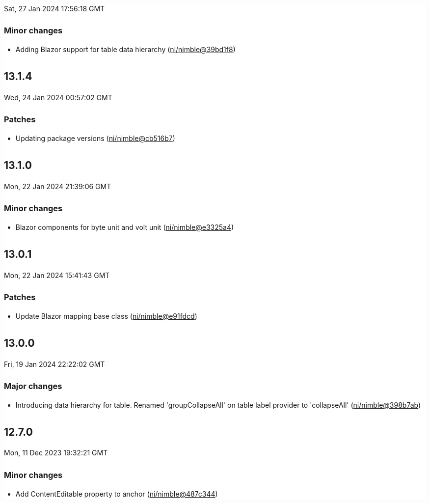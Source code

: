 Sat, 27 Jan 2024 17:56:18 GMT

### Minor changes

- Adding Blazor support for table data hierarchy ([ni/nimble@39bd1f8](https://github.com/ni/nimble/commit/39bd1f821cd5394c75187abbcf3c3dcc9b3a1572))

## 13.1.4

Wed, 24 Jan 2024 00:57:02 GMT

### Patches

- Updating package versions ([ni/nimble@cb516b7](https://github.com/ni/nimble/commit/cb516b7b5b7334d2ef30319b8f8c483df214c81e))

## 13.1.0

Mon, 22 Jan 2024 21:39:06 GMT

### Minor changes

- Blazor components for byte unit and volt unit ([ni/nimble@e3325a4](https://github.com/ni/nimble/commit/e3325a4b7847ef4b135321ada1ccc753a1006b35))

## 13.0.1

Mon, 22 Jan 2024 15:41:43 GMT

### Patches

- Update Blazor mapping base class ([ni/nimble@e91fdcd](https://github.com/ni/nimble/commit/e91fdcd3ece03166d22a148a291a72ce7a184c5d))

## 13.0.0

Fri, 19 Jan 2024 22:22:02 GMT

### Major changes

- Introducing data hierarchy for table. Renamed 'groupCollapseAll' on table label provider to 'collapseAll' ([ni/nimble@398b7ab](https://github.com/ni/nimble/commit/398b7ab7e2be2597de26e15e0ee463df4a02f228))

## 12.7.0

Mon, 11 Dec 2023 19:32:21 GMT

### Minor changes

- Add ContentEditable property to anchor ([ni/nimble@487c344](https://github.com/ni/nimble/commit/487c3440588f7b331ea2e90131e41bbf4d4d84f0))

